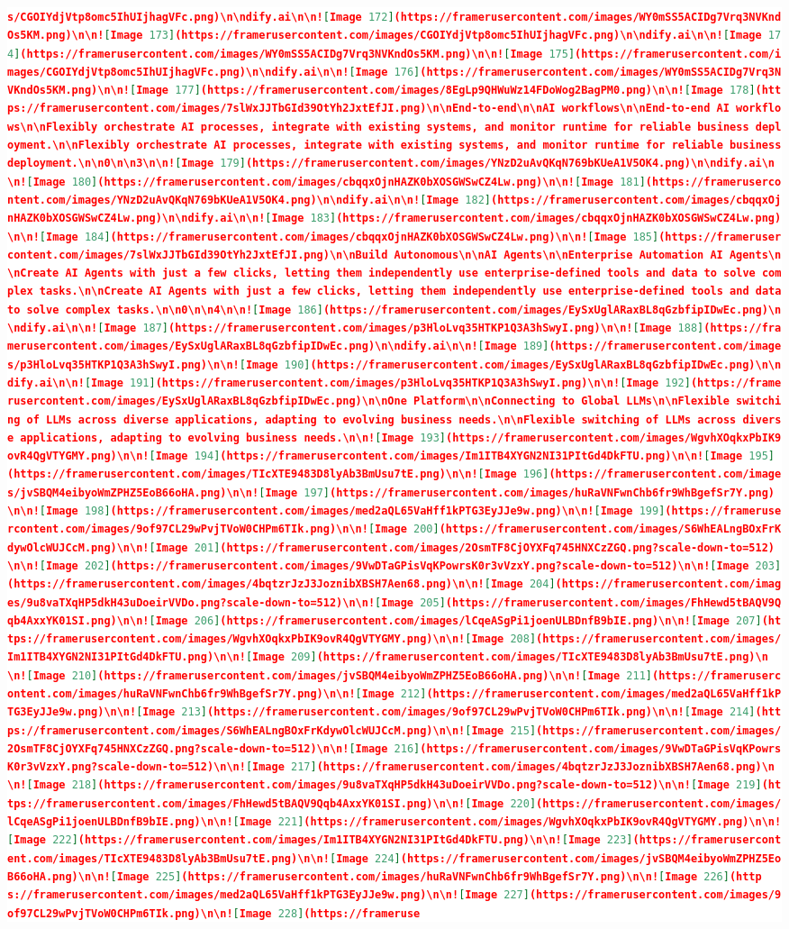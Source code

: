 ```json
s/CGOIYdjVtp8omc5IhUIjhagVFc.png)\n\ndify.ai\n\n![Image 172](https://framerusercontent.com/images/WY0mSS5ACIDg7Vrq3NVKndOs5KM.png)\n\n![Image 173](https://framerusercontent.com/images/CGOIYdjVtp8omc5IhUIjhagVFc.png)\n\ndify.ai\n\n![Image 174](https://framerusercontent.com/images/WY0mSS5ACIDg7Vrq3NVKndOs5KM.png)\n\n![Image 175](https://framerusercontent.com/images/CGOIYdjVtp8omc5IhUIjhagVFc.png)\n\ndify.ai\n\n![Image 176](https://framerusercontent.com/images/WY0mSS5ACIDg7Vrq3NVKndOs5KM.png)\n\n![Image 177](https://framerusercontent.com/images/8EgLp9QHWuWz14FDoWog2BagPM0.png)\n\n![Image 178](https://framerusercontent.com/images/7slWxJJTbGId39OtYh2JxtEfJI.png)\n\nEnd-to-end\n\nAI workflows\n\nEnd-to-end AI workflows\n\nFlexibly orchestrate AI processes, integrate with existing systems, and monitor runtime for reliable business deployment.\n\nFlexibly orchestrate AI processes, integrate with existing systems, and monitor runtime for reliable business deployment.\n\n0\n\n3\n\n![Image 179](https://framerusercontent.com/images/YNzD2uAvQKqN769bKUeA1V5OK4.png)\n\ndify.ai\n\n![Image 180](https://framerusercontent.com/images/cbqqxOjnHAZK0bXOSGWSwCZ4Lw.png)\n\n![Image 181](https://framerusercontent.com/images/YNzD2uAvQKqN769bKUeA1V5OK4.png)\n\ndify.ai\n\n![Image 182](https://framerusercontent.com/images/cbqqxOjnHAZK0bXOSGWSwCZ4Lw.png)\n\ndify.ai\n\n![Image 183](https://framerusercontent.com/images/cbqqxOjnHAZK0bXOSGWSwCZ4Lw.png)\n\n![Image 184](https://framerusercontent.com/images/cbqqxOjnHAZK0bXOSGWSwCZ4Lw.png)\n\n![Image 185](https://framerusercontent.com/images/7slWxJJTbGId39OtYh2JxtEfJI.png)\n\nBuild Autonomous\n\nAI Agents\n\nEnterprise Automation AI Agents\n\nCreate AI Agents with just a few clicks, letting them independently use enterprise-defined tools and data to solve complex tasks.\n\nCreate AI Agents with just a few clicks, letting them independently use enterprise-defined tools and data to solve complex tasks.\n\n0\n\n4\n\n![Image 186](https://framerusercontent.com/images/EySxUglARaxBL8qGzbfipIDwEc.png)\n\ndify.ai\n\n![Image 187](https://framerusercontent.com/images/p3HloLvq35HTKP1Q3A3hSwyI.png)\n\n![Image 188](https://framerusercontent.com/images/EySxUglARaxBL8qGzbfipIDwEc.png)\n\ndify.ai\n\n![Image 189](https://framerusercontent.com/images/p3HloLvq35HTKP1Q3A3hSwyI.png)\n\n![Image 190](https://framerusercontent.com/images/EySxUglARaxBL8qGzbfipIDwEc.png)\n\ndify.ai\n\n![Image 191](https://framerusercontent.com/images/p3HloLvq35HTKP1Q3A3hSwyI.png)\n\n![Image 192](https://framerusercontent.com/images/EySxUglARaxBL8qGzbfipIDwEc.png)\n\nOne Platform\n\nConnecting to Global LLMs\n\nFlexible switching of LLMs across diverse applications, adapting to evolving business needs.\n\nFlexible switching of LLMs across diverse applications, adapting to evolving business needs.\n\n![Image 193](https://framerusercontent.com/images/WgvhXOqkxPbIK9ovR4QgVTYGMY.png)\n\n![Image 194](https://framerusercontent.com/images/Im1ITB4XYGN2NI31PItGd4DkFTU.png)\n\n![Image 195](https://framerusercontent.com/images/TIcXTE9483D8lyAb3BmUsu7tE.png)\n\n![Image 196](https://framerusercontent.com/images/jvSBQM4eibyoWmZPHZ5EoB66oHA.png)\n\n![Image 197](https://framerusercontent.com/images/huRaVNFwnChb6fr9WhBgefSr7Y.png)\n\n![Image 198](https://framerusercontent.com/images/med2aQL65VaHff1kPTG3EyJJe9w.png)\n\n![Image 199](https://framerusercontent.com/images/9of97CL29wPvjTVoW0CHPm6TIk.png)\n\n![Image 200](https://framerusercontent.com/images/S6WhEALngBOxFrKdywOlcWUJCcM.png)\n\n![Image 201](https://framerusercontent.com/images/2OsmTF8CjOYXFq745HNXCzZGQ.png?scale-down-to=512)\n\n![Image 202](https://framerusercontent.com/images/9VwDTaGPisVqKPowrsK0r3vVzxY.png?scale-down-to=512)\n\n![Image 203](https://framerusercontent.com/images/4bqtzrJzJ3JoznibXBSH7Aen68.png)\n\n![Image 204](https://framerusercontent.com/images/9u8vaTXqHP5dkH43uDoeirVVDo.png?scale-down-to=512)\n\n![Image 205](https://framerusercontent.com/images/FhHewd5tBAQV9Qqb4AxxYK01SI.png)\n\n![Image 206](https://framerusercontent.com/images/lCqeASgPi1joenULBDnfB9bIE.png)\n\n![Image 207](https://framerusercontent.com/images/WgvhXOqkxPbIK9ovR4QgVTYGMY.png)\n\n![Image 208](https://framerusercontent.com/images/Im1ITB4XYGN2NI31PItGd4DkFTU.png)\n\n![Image 209](https://framerusercontent.com/images/TIcXTE9483D8lyAb3BmUsu7tE.png)\n\n![Image 210](https://framerusercontent.com/images/jvSBQM4eibyoWmZPHZ5EoB66oHA.png)\n\n![Image 211](https://framerusercontent.com/images/huRaVNFwnChb6fr9WhBgefSr7Y.png)\n\n![Image 212](https://framerusercontent.com/images/med2aQL65VaHff1kPTG3EyJJe9w.png)\n\n![Image 213](https://framerusercontent.com/images/9of97CL29wPvjTVoW0CHPm6TIk.png)\n\n![Image 214](https://framerusercontent.com/images/S6WhEALngBOxFrKdywOlcWUJCcM.png)\n\n![Image 215](https://framerusercontent.com/images/2OsmTF8CjOYXFq745HNXCzZGQ.png?scale-down-to=512)\n\n![Image 216](https://framerusercontent.com/images/9VwDTaGPisVqKPowrsK0r3vVzxY.png?scale-down-to=512)\n\n![Image 217](https://framerusercontent.com/images/4bqtzrJzJ3JoznibXBSH7Aen68.png)\n\n![Image 218](https://framerusercontent.com/images/9u8vaTXqHP5dkH43uDoeirVVDo.png?scale-down-to=512)\n\n![Image 219](https://framerusercontent.com/images/FhHewd5tBAQV9Qqb4AxxYK01SI.png)\n\n![Image 220](https://framerusercontent.com/images/lCqeASgPi1joenULBDnfB9bIE.png)\n\n![Image 221](https://framerusercontent.com/images/WgvhXOqkxPbIK9ovR4QgVTYGMY.png)\n\n![Image 222](https://framerusercontent.com/images/Im1ITB4XYGN2NI31PItGd4DkFTU.png)\n\n![Image 223](https://framerusercontent.com/images/TIcXTE9483D8lyAb3BmUsu7tE.png)\n\n![Image 224](https://framerusercontent.com/images/jvSBQM4eibyoWmZPHZ5EoB66oHA.png)\n\n![Image 225](https://framerusercontent.com/images/huRaVNFwnChb6fr9WhBgefSr7Y.png)\n\n![Image 226](https://framerusercontent.com/images/med2aQL65VaHff1kPTG3EyJJe9w.png)\n\n![Image 227](https://framerusercontent.com/images/9of97CL29wPvjTVoW0CHPm6TIk.png)\n\n![Image 228](https://frameruse
```
